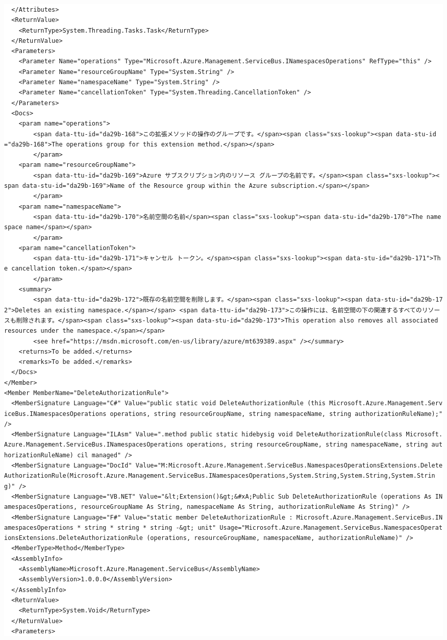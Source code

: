       </Attributes>
      <ReturnValue>
        <ReturnType>System.Threading.Tasks.Task</ReturnType>
      </ReturnValue>
      <Parameters>
        <Parameter Name="operations" Type="Microsoft.Azure.Management.ServiceBus.INamespacesOperations" RefType="this" />
        <Parameter Name="resourceGroupName" Type="System.String" />
        <Parameter Name="namespaceName" Type="System.String" />
        <Parameter Name="cancellationToken" Type="System.Threading.CancellationToken" />
      </Parameters>
      <Docs>
        <param name="operations">
            <span data-ttu-id="da29b-168">この拡張メソッドの操作のグループです。</span><span class="sxs-lookup"><span data-stu-id="da29b-168">The operations group for this extension method.</span></span>
            </param>
        <param name="resourceGroupName">
            <span data-ttu-id="da29b-169">Azure サブスクリプション内のリソース グループの名前です。</span><span class="sxs-lookup"><span data-stu-id="da29b-169">Name of the Resource group within the Azure subscription.</span></span>
            </param>
        <param name="namespaceName">
            <span data-ttu-id="da29b-170">名前空間の名前</span><span class="sxs-lookup"><span data-stu-id="da29b-170">The namespace name</span></span>
            </param>
        <param name="cancellationToken">
            <span data-ttu-id="da29b-171">キャンセル トークン。</span><span class="sxs-lookup"><span data-stu-id="da29b-171">The cancellation token.</span></span>
            </param>
        <summary>
            <span data-ttu-id="da29b-172">既存の名前空間を削除します。</span><span class="sxs-lookup"><span data-stu-id="da29b-172">Deletes an existing namespace.</span></span> <span data-ttu-id="da29b-173">この操作には、名前空間の下の関連するすべてのリソースも削除されます。</span><span class="sxs-lookup"><span data-stu-id="da29b-173">This operation also removes all associated resources under the namespace.</span></span>
            <see href="https://msdn.microsoft.com/en-us/library/azure/mt639389.aspx" /></summary>
        <returns>To be added.</returns>
        <remarks>To be added.</remarks>
      </Docs>
    </Member>
    <Member MemberName="DeleteAuthorizationRule">
      <MemberSignature Language="C#" Value="public static void DeleteAuthorizationRule (this Microsoft.Azure.Management.ServiceBus.INamespacesOperations operations, string resourceGroupName, string namespaceName, string authorizationRuleName);" />
      <MemberSignature Language="ILAsm" Value=".method public static hidebysig void DeleteAuthorizationRule(class Microsoft.Azure.Management.ServiceBus.INamespacesOperations operations, string resourceGroupName, string namespaceName, string authorizationRuleName) cil managed" />
      <MemberSignature Language="DocId" Value="M:Microsoft.Azure.Management.ServiceBus.NamespacesOperationsExtensions.DeleteAuthorizationRule(Microsoft.Azure.Management.ServiceBus.INamespacesOperations,System.String,System.String,System.String)" />
      <MemberSignature Language="VB.NET" Value="&lt;Extension()&gt;&#xA;Public Sub DeleteAuthorizationRule (operations As INamespacesOperations, resourceGroupName As String, namespaceName As String, authorizationRuleName As String)" />
      <MemberSignature Language="F#" Value="static member DeleteAuthorizationRule : Microsoft.Azure.Management.ServiceBus.INamespacesOperations * string * string * string -&gt; unit" Usage="Microsoft.Azure.Management.ServiceBus.NamespacesOperationsExtensions.DeleteAuthorizationRule (operations, resourceGroupName, namespaceName, authorizationRuleName)" />
      <MemberType>Method</MemberType>
      <AssemblyInfo>
        <AssemblyName>Microsoft.Azure.Management.ServiceBus</AssemblyName>
        <AssemblyVersion>1.0.0.0</AssemblyVersion>
      </AssemblyInfo>
      <ReturnValue>
        <ReturnType>System.Void</ReturnType>
      </ReturnValue>
      <Parameters>